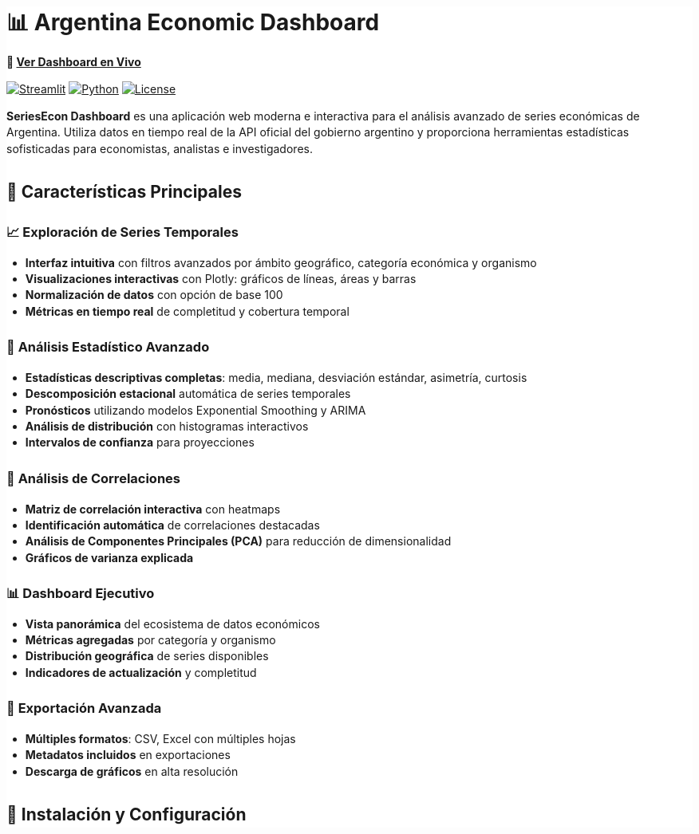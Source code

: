 # 📊 Argentina Economic Dashboard

**🚀 [Ver Dashboard en Vivo](https://argentina-economic-dashboard.streamlit.app/)**

[![Streamlit](https://img.shields.io/badge/Built%20with-Streamlit-FF6B6B?style=flat-square&logo=streamlit)](https://streamlit.io/)
[![Python](https://img.shields.io/badge/Python-3.8+-blue?style=flat-square&logo=python)](https://python.org)
[![License](https://img.shields.io/badge/License-MIT-green?style=flat-square)](LICENSE)

**SeriesEcon Dashboard** es una aplicación web moderna e interactiva para el análisis avanzado de series económicas de Argentina. Utiliza datos en tiempo real de la API oficial del gobierno argentino y proporciona herramientas estadísticas sofisticadas para economistas, analistas e investigadores.

## 🌟 Características Principales

### 📈 **Exploración de Series Temporales**
- **Interfaz intuitiva** con filtros avanzados por ámbito geográfico, categoría económica y organismo
- **Visualizaciones interactivas** con Plotly: gráficos de líneas, áreas y barras
- **Normalización de datos** con opción de base 100
- **Métricas en tiempo real** de completitud y cobertura temporal

### 🔬 **Análisis Estadístico Avanzado**
- **Estadísticas descriptivas completas**: media, mediana, desviación estándar, asimetría, curtosis
- **Descomposición estacional** automática de series temporales
- **Pronósticos** utilizando modelos Exponential Smoothing y ARIMA
- **Análisis de distribución** con histogramas interactivos
- **Intervalos de confianza** para proyecciones

### 🔗 **Análisis de Correlaciones**
- **Matriz de correlación interactiva** con heatmaps
- **Identificación automática** de correlaciones destacadas
- **Análisis de Componentes Principales (PCA)** para reducción de dimensionalidad
- **Gráficos de varianza explicada**

### 📊 **Dashboard Ejecutivo**
- **Vista panorámica** del ecosistema de datos económicos
- **Métricas agregadas** por categoría y organismo
- **Distribución geográfica** de series disponibles
- **Indicadores de actualización** y completitud

### 💾 **Exportación Avanzada**
- **Múltiples formatos**: CSV, Excel con múltiples hojas
- **Metadatos incluidos** en exportaciones
- **Descarga de gráficos** en alta resolución

## 🚀 Instalación y Configuración
